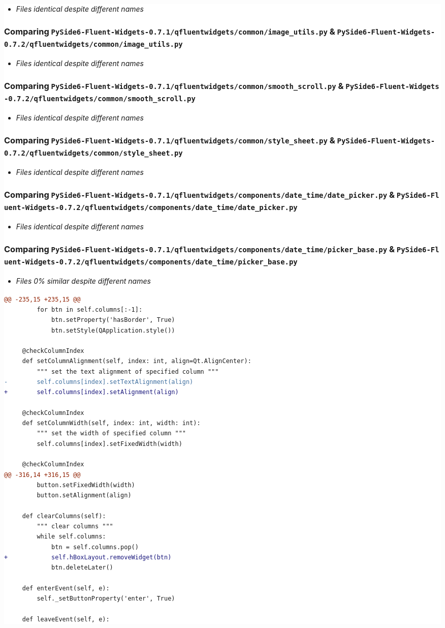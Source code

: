 * *Files identical despite different names*

### Comparing `PySide6-Fluent-Widgets-0.7.1/qfluentwidgets/common/image_utils.py` & `PySide6-Fluent-Widgets-0.7.2/qfluentwidgets/common/image_utils.py`

 * *Files identical despite different names*

### Comparing `PySide6-Fluent-Widgets-0.7.1/qfluentwidgets/common/smooth_scroll.py` & `PySide6-Fluent-Widgets-0.7.2/qfluentwidgets/common/smooth_scroll.py`

 * *Files identical despite different names*

### Comparing `PySide6-Fluent-Widgets-0.7.1/qfluentwidgets/common/style_sheet.py` & `PySide6-Fluent-Widgets-0.7.2/qfluentwidgets/common/style_sheet.py`

 * *Files identical despite different names*

### Comparing `PySide6-Fluent-Widgets-0.7.1/qfluentwidgets/components/date_time/date_picker.py` & `PySide6-Fluent-Widgets-0.7.2/qfluentwidgets/components/date_time/date_picker.py`

 * *Files identical despite different names*

### Comparing `PySide6-Fluent-Widgets-0.7.1/qfluentwidgets/components/date_time/picker_base.py` & `PySide6-Fluent-Widgets-0.7.2/qfluentwidgets/components/date_time/picker_base.py`

 * *Files 0% similar despite different names*

```diff
@@ -235,15 +235,15 @@
         for btn in self.columns[:-1]:
             btn.setProperty('hasBorder', True)
             btn.setStyle(QApplication.style())
 
     @checkColumnIndex
     def setColumnAlignment(self, index: int, align=Qt.AlignCenter):
         """ set the text alignment of specified column """
-        self.columns[index].setTextAlignment(align)
+        self.columns[index].setAlignment(align)
 
     @checkColumnIndex
     def setColumnWidth(self, index: int, width: int):
         """ set the width of specified column """
         self.columns[index].setFixedWidth(width)
 
     @checkColumnIndex
@@ -316,14 +316,15 @@
         button.setFixedWidth(width)
         button.setAlignment(align)
 
     def clearColumns(self):
         """ clear columns """
         while self.columns:
             btn = self.columns.pop()
+            self.hBoxLayout.removeWidget(btn)
             btn.deleteLater()
 
     def enterEvent(self, e):
         self._setButtonProperty('enter', True)
 
     def leaveEvent(self, e):
```